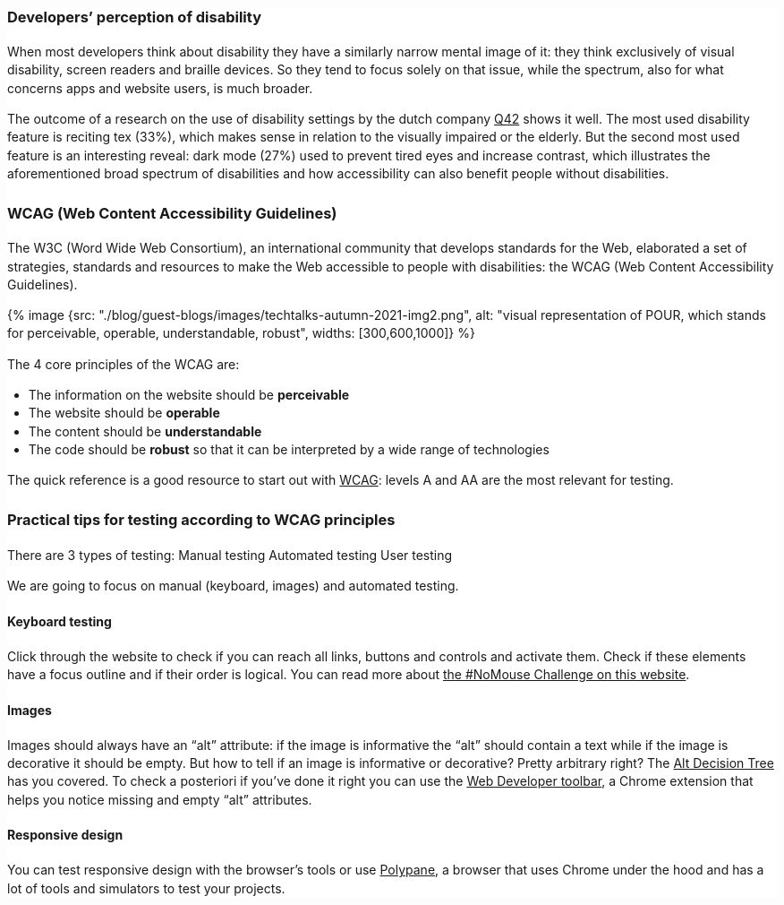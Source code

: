 ### Developers’ perception of disability
When most developers think about disability they have a similarly narrow mental image of it: they think exclusively of visual disability, screen readers and braille devices. So they tend to focus solely on that issue, while the spectrum, also for what concerns apps and website users, is much broader.

The outcome of a research on the use of disability settings by the dutch company [Q42](https://werkenbij.q42.nl/) shows it well. The most used disability feature is reciting tex (33%), which makes sense in relation to the visually impaired or the elderly. But the second most used feature is an interesting reveal: dark mode (27%) used to prevent tired eyes and increase contrast, which illustrates the aforementioned broad spectrum of disabilities and how accessibility can also benefit people without disabilities. 

### WCAG (Web Content Accessibility Guidelines)

The W3C (Word Wide Web Consortium), an international community that develops standards for the Web, elaborated a set of strategies, standards and resources to make the Web accessible to people with disabilities: the WCAG (Web Content Accessibility Guidelines).

{% image {src: "./blog/guest-blogs/images/techtalks-autumn-2021-img2.png", alt: "visual representation of POUR, which stands for perceivable, operable, understandable, robust", widths: [300,600,1000]} %}

The 4 core principles of the WCAG are:

- The information on the website should be **perceivable**
- The website should be **operable**
- The content should be **understandable**
- The code should be **robust** so that it can be interpreted by a wide range of technologies

The quick reference is a good resource to start out with [WCAG](https://www.w3.org/WAI/WCAG21/quickref/): levels A and AA are the most relevant for testing. 

### Practical tips for testing according to WCAG principles
There are 3 types of testing: 
Manual testing Automated testing User testing 

We are going to focus on manual (keyboard, images) and automated testing. 

#### Keyboard testing
Click through the website to check if you can reach all links, buttons and controls and activate them. Check if these elements have a focus outline and if their order is logical. You can read more about [the #NoMouse Challenge on this website](https://nomouse.org/). 

#### Images
Images should always have an “alt” attribute: if the image is informative the “alt” should contain a text while if the image is decorative it should be empty. But how to tell if an image is informative or decorative? Pretty arbitrary right? The [Alt Decision Tree](https://www.w3.org/WAI/tutorials/images/decision-tree/) has you covered. To check a posteriori if you’ve done it right you can use the [Web Developer toolbar](https://chrome.google.com/webstore/detail/web-developer/bfbameneiokkgbdmiekhjnmfkcnldhhm ), a Chrome extension that helps you notice missing and empty “alt” attributes. 

#### Responsive design
You can test responsive design with the browser’s tools or use [Polypane](https://polypane.app/), a browser that uses Chrome under the hood and has a lot of tools and simulators to test your projects. 

